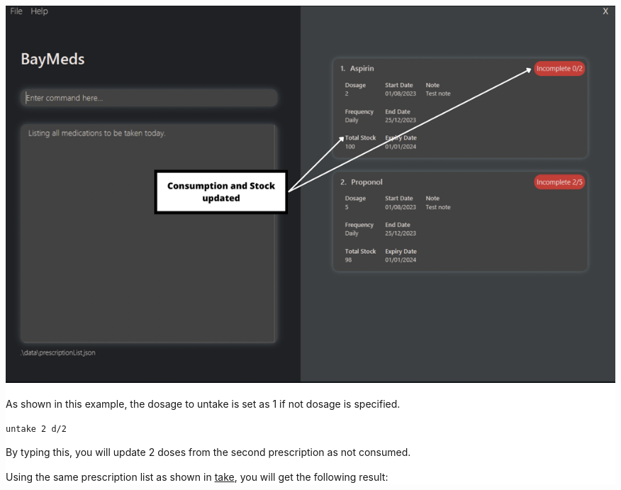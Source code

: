 ![result for 'Example output of untake command'](images/ui/Ui-untake1.png)

As shown in this example, the dosage to untake is set as 1 if not dosage is specified.
</box>

<box type="definition" header="#### Example 2">

```
untake 2 d/2
```
By typing this, you will update 2 doses from the second prescription as not consumed.

Using the same prescription list as shown in [take](#how-to-take-a-medication-take), you will get the following result:
